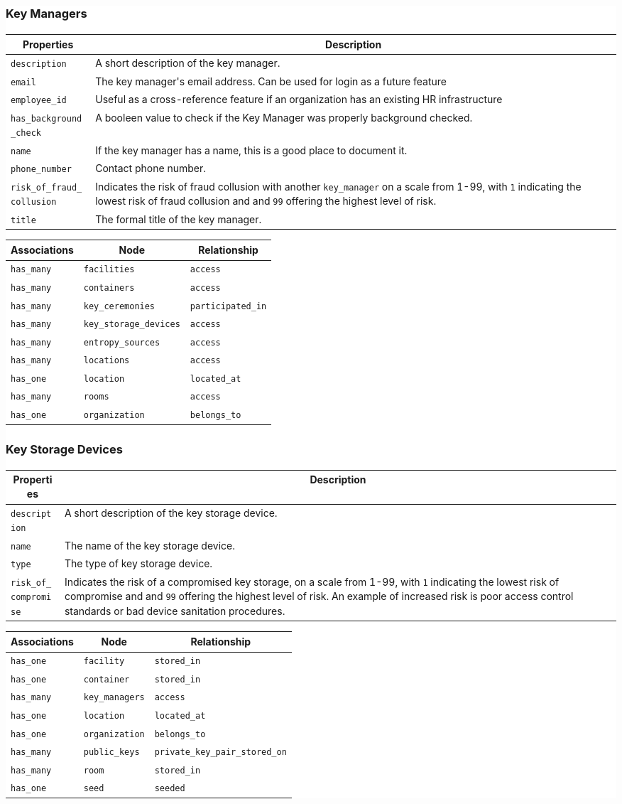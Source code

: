 
### Key Managers

| Properties | Description |
| --- | --- |
| `description` | A short description of the key manager. |
| `email` | The key manager's email address. Can be used for login as a future feature |
| `employee_id` | Useful as a cross-reference feature if an organization has an existing HR infrastructure |
| `has_background_check` | A booleen value to check if the Key Manager was properly background checked. |
| `name` | If the key manager has a name, this is a good place to document it. |
| `phone_number` | Contact phone number. |
| `risk_of_fraud_collusion` | Indicates the risk of fraud collusion with another `key_manager` on a scale from 1-99, with `1` indicating the lowest risk of fraud collusion and and `99` offering the highest level of risk. |
| `title` | The formal title of the key manager. |

| Associations | Node | Relationship |
| --- | --- | --- |
| `has_many` | `facilities` | `access` |
| `has_many` | `containers` | `access` |
| `has_many` | `key_ceremonies` | `participated_in` |
| `has_many` | `key_storage_devices` | `access` |
| `has_many` | `entropy_sources` | `access` |
| `has_many` | `locations` | `access` |
| `has_one` | `location` | `located_at` |
| `has_many` | `rooms` | `access` |
| `has_one` | `organization` | `belongs_to` |

### Key Storage Devices

| Properties | Description |
| --- | --- |
| `description` | A short description of the key storage device. |
| `name` | The name of the key storage device. |
| `type` | The type of key storage device. |
| `risk_of_compromise` | Indicates the risk of a compromised key storage, on a scale from 1-99, with `1` indicating the lowest risk of compromise and and `99` offering the highest level of risk. An example of increased risk is poor access control standards or bad device sanitation procedures.|

| Associations | Node | Relationship |
| --- | --- | --- |
| `has_one` | `facility` | `stored_in` |
| `has_one` | `container` | `stored_in` |
| `has_many` | `key_managers` | `access` |
| `has_one` | `location` | `located_at` |
| `has_one` | `organization` | `belongs_to` |
| `has_many` | `public_keys` | `private_key_pair_stored_on` |
| `has_many` | `room` | `stored_in` |
| `has_one` | `seed` | `seeded` |